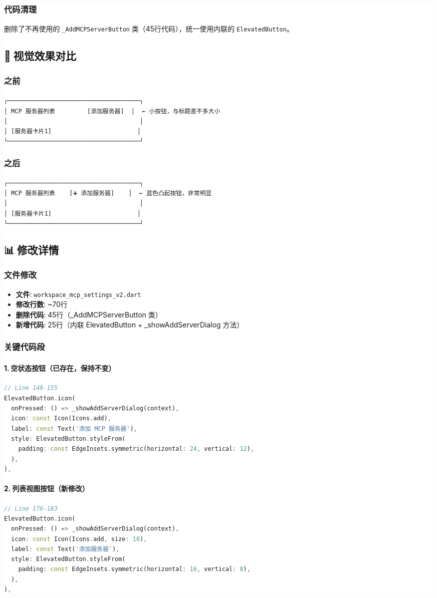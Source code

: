 ### 代码清理
删除了不再使用的 `_AddMCPServerButton` 类（45行代码），统一使用内联的 `ElevatedButton`。

## 🎨 视觉效果对比

### 之前
```
┌─────────────────────────────────────┐
│ MCP 服务器列表         [添加服务器]  │  ← 小按钮，与标题差不多大小
│                                     │
│ [服务器卡片1]                        │
└─────────────────────────────────────┘
```

### 之后
```
┌─────────────────────────────────────┐
│ MCP 服务器列表    [➕ 添加服务器]    │  ← 蓝色凸起按钮，非常明显
│                                     │
│ [服务器卡片1]                        │
└─────────────────────────────────────┘
```

## 📊 修改详情

### 文件修改
- **文件**: `workspace_mcp_settings_v2.dart`
- **修改行数**: ~70行
- **删除代码**: 45行（_AddMCPServerButton 类）
- **新增代码**: 25行（内联 ElevatedButton + _showAddServerDialog 方法）

### 关键代码段

#### 1. 空状态按钮（已存在，保持不变）
```dart
// Line 148-155
ElevatedButton.icon(
  onPressed: () => _showAddServerDialog(context),
  icon: const Icon(Icons.add),
  label: const Text('添加 MCP 服务器'),
  style: ElevatedButton.styleFrom(
    padding: const EdgeInsets.symmetric(horizontal: 24, vertical: 12),
  ),
),
```

#### 2. 列表视图按钮（新修改）
```dart
// Line 176-183
ElevatedButton.icon(
  onPressed: () => _showAddServerDialog(context),
  icon: const Icon(Icons.add, size: 18),
  label: const Text('添加服务器'),
  style: ElevatedButton.styleFrom(
    padding: const EdgeInsets.symmetric(horizontal: 16, vertical: 8),
  ),
),
```
